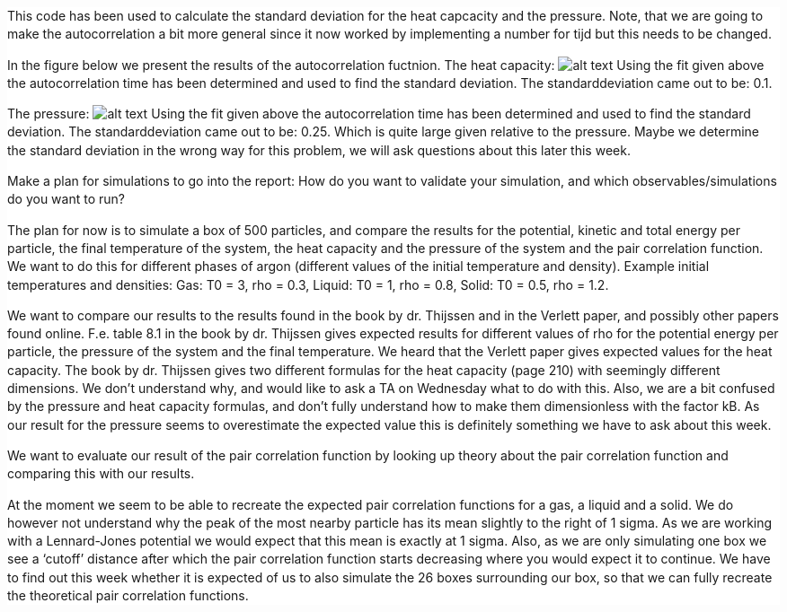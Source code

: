 This code has been used to calculate the standard deviation for the heat capcacity and the pressure. Note, that we are going to make the autocorrelation
a bit more general since it now worked by implementing a number for tijd but this needs to be changed.

In the figure below we present the results of the autocorrelation fuctnion.
The heat capacity:
![alt text](/Images/correlationc.png "A fit that is used to extract the autocorrelation time which is used to derive the standard deviation")
Using the fit given above the autocorrelation time has been determined and used to find the standard deviation. The standarddeviation came out
to be: 0.1.

The pressure:
![alt text](/Images/correlationbprho.png "A fit that is used to extract the autocorrelation time which is used to derive the standard deviation")
Using the fit given above the autocorrelation time has been determined and used to find the standard deviation. The standarddeviation came out
to be: 0.25. Which is quite large given relative to the pressure. Maybe we determine the standard deviation in the wrong way for this problem,
we will ask questions about this later this week.

Make a plan for simulations to go into the report: How do you want to validate your simulation, and which observables/simulations do you want to run?

The plan for now is to simulate a box of 500 particles, and compare the results for the potential, kinetic and total energy per particle,
the final temperature of the system, the heat capacity and the pressure of the system and the pair correlation function. 
We want to do this for different phases of argon (different values of the initial temperature and density). 
Example initial temperatures and densities: Gas: T0 = 3, rho = 0.3, Liquid: T0 = 1, rho = 0.8, Solid: T0 = 0.5, rho = 1.2. 

We want to compare our results to the results found in the book by dr. Thijssen and in the Verlett paper, and possibly other papers found online. 
F.e. table 8.1 in the book by dr. Thijssen gives expected results for different values of rho for the potential energy per particle, the pressure 
of the system and the final temperature. We heard that the Verlett paper gives expected values for the heat capacity. The book by dr. Thijssen gives 
two different formulas for the heat capacity (page 210) with seemingly different dimensions. We don’t understand why, and would like to ask a TA on 
Wednesday what to do with this. Also, we are a bit confused by the pressure and heat capacity formulas, and don’t fully understand how to make them 
dimensionless with the factor kB. As our result for the pressure seems to overestimate the expected value this is definitely something we have to ask 
about this week.

We want to evaluate our result of the pair correlation function by looking up theory about the pair correlation function and comparing this with our results. 

At the moment we seem to be able to recreate the expected pair correlation functions for a gas, a liquid and a solid. We do however not understand 
why the peak of the most nearby particle has its mean slightly to the right of 1 sigma. As we are working with a Lennard-Jones potential we would 
expect that this mean is exactly at 1 sigma. Also, as we are only simulating one box we see a ‘cutoff’ distance after which the pair correlation 
function starts decreasing where you would expect it to continue. We have to find out this week whether it is expected of us to also simulate the 
26 boxes surrounding our box, so that we can fully recreate the theoretical pair correlation functions.
